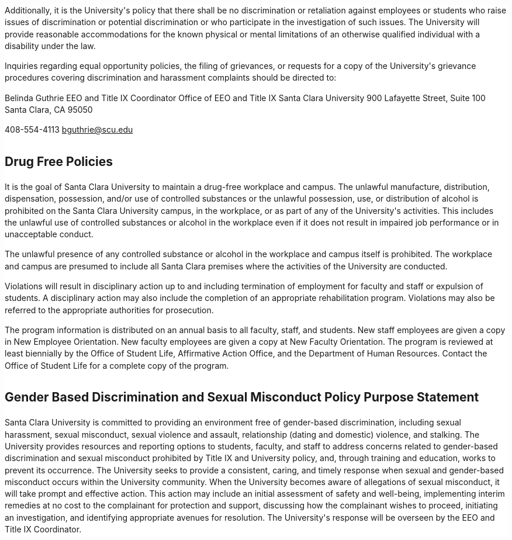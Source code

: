 Additionally, it is the University's policy that there shall be no discrimination or retaliation against employees or students who raise issues of discrimination or potential discrimination or who participate in the investigation of such issues. The University will provide reasonable accommodations for the known physical or mental limitations of an otherwise qualified individual with a disability under the law.

Inquiries regarding equal opportunity policies, the filing of grievances, or requests for a copy of the University's grievance procedures covering discrimination and harassment complaints should be directed to:

Belinda Guthrie EEO and Title IX Coordinator Office of EEO and Title IX Santa Clara University 900 Lafayette Street, Suite 100 Santa Clara, CA 95050

408-554-4113 bguthrie@scu.edu

Drug Free Policies
------------------

It is the goal of Santa Clara University to maintain a drug-free workplace and campus. The unlawful manufacture, distribution, dispensation, possession, and/or use of controlled substances or the unlawful possession, use, or distribution of alcohol is prohibited on the Santa Clara University campus, in the workplace, or as part of any of the University's activities. This includes the unlawful use of controlled substances or alcohol in the workplace even if it does not result in impaired job performance or in unacceptable conduct.

The unlawful presence of any controlled substance or alcohol in the workplace and campus itself is prohibited. The workplace and campus are presumed to include all Santa Clara premises where the activities of the University are conducted.

Violations will result in disciplinary action up to and including termination of employment for faculty and staff or expulsion of students. A disciplinary action may also include the completion of an appropriate rehabilitation program. Violations may also be referred to the appropriate authorities for prosecution.

The program information is distributed on an annual basis to all faculty, staff, and students. New staff employees are given a copy in New Employee Orientation. New faculty employees are given a copy at New Faculty Orientation. The program is reviewed at least biennially by the Office of Student Life, Affirmative Action Office, and the Department of Human Resources. Contact the Office of Student Life for a complete copy of the program.

Gender Based Discrimination and Sexual Misconduct Policy Purpose Statement
--------------------------------------------------------------------------

Santa Clara University is committed to providing an environment free of gender-based discrimination, including sexual harassment, sexual misconduct, sexual violence and assault, relationship (dating and domestic) violence, and stalking. The University provides resources and reporting options to students, faculty, and staff to address concerns related to gender-based discrimination and sexual misconduct prohibited by Title IX and University policy, and, through training and education, works to prevent its occurrence. The University seeks to provide a consistent, caring, and timely response when sexual and gender-based misconduct occurs within the University community. When the University becomes aware of allegations of sexual misconduct, it will take prompt and effective action. This action may include an initial assessment of safety and well-being, implementing interim remedies at no cost to the complainant for protection and support, discussing how the complainant wishes to proceed, initiating an investigation, and identifying appropriate avenues for resolution. The University's response will be overseen by the EEO and Title IX Coordinator.
